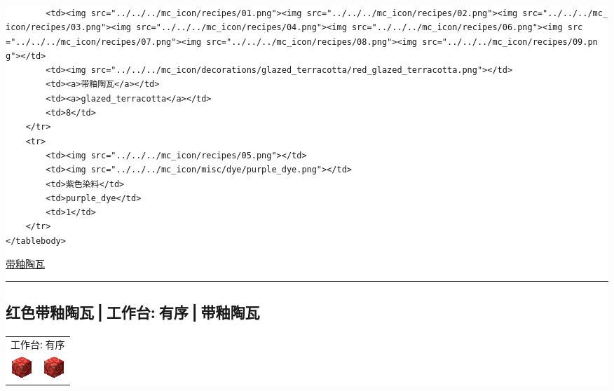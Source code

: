 			<td><img src="../../../mc_icon/recipes/01.png"><img src="../../../mc_icon/recipes/02.png"><img src="../../../mc_icon/recipes/03.png"><img src="../../../mc_icon/recipes/04.png"><img src="../../../mc_icon/recipes/06.png"><img src="../../../mc_icon/recipes/07.png"><img src="../../../mc_icon/recipes/08.png"><img src="../../../mc_icon/recipes/09.png"></td>
			<td><img src="../../../mc_icon/decorations/glazed_terracotta/red_glazed_terracotta.png"></td>
			<td><a>带釉陶瓦</a></td>
			<td><a>glazed_terracotta</a></td>
			<td>8</td>
		</tr>
		<tr>
			<td><img src="../../../mc_icon/recipes/05.png"></td>
			<td><img src="../../../mc_icon/misc/dye/purple_dye.png"></td>
			<td>紫色染料</td>
			<td>purple_dye</td>
			<td>1</td>
		</tr>
	</tablebody>
</table>


[带釉陶瓦](../../../zh_cn/tags/tag__glazed_terracotta.md)

---




## 红色带釉陶瓦 | 工作台: 有序 | 带釉陶瓦

<table>
	<tablebody>
		<tr>
			<td colspan="5">工作台: 有序</td>
		</tr>
		<tr>
			<td><img src="../../../mc_icon/decorations/glazed_terracotta/red_glazed_terracotta.png"></td>
			<td><img src="../../../mc_icon/decorations/glazed_terracotta/red_glazed_terracotta.png"></td>